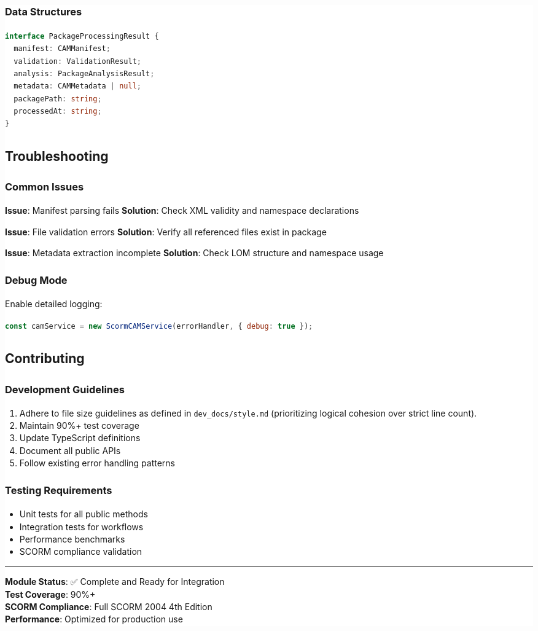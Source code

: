 ### Data Structures

```typescript
interface PackageProcessingResult {
  manifest: CAMManifest;
  validation: ValidationResult;
  analysis: PackageAnalysisResult;
  metadata: CAMMetadata | null;
  packagePath: string;
  processedAt: string;
}
```

## Troubleshooting

### Common Issues

**Issue**: Manifest parsing fails
**Solution**: Check XML validity and namespace declarations

**Issue**: File validation errors
**Solution**: Verify all referenced files exist in package

**Issue**: Metadata extraction incomplete
**Solution**: Check LOM structure and namespace usage

### Debug Mode

Enable detailed logging:

```javascript
const camService = new ScormCAMService(errorHandler, { debug: true });
```

## Contributing

### Development Guidelines

1. Adhere to file size guidelines as defined in `dev_docs/style.md` (prioritizing logical cohesion over strict line count).
2. Maintain 90%+ test coverage
3. Update TypeScript definitions
4. Document all public APIs
5. Follow existing error handling patterns

### Testing Requirements

- Unit tests for all public methods
- Integration tests for workflows
- Performance benchmarks
- SCORM compliance validation

---

**Module Status**: ✅ Complete and Ready for Integration  
**Test Coverage**: 90%+  
**SCORM Compliance**: Full SCORM 2004 4th Edition  
**Performance**: Optimized for production use